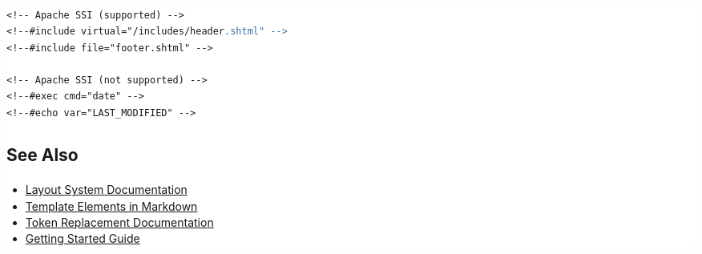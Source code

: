 ```apache
<!-- Apache SSI (supported) -->
<!--#include virtual="/includes/header.shtml" -->
<!--#include file="footer.shtml" -->

<!-- Apache SSI (not supported) -->
<!--#exec cmd="date" -->
<!--#echo var="LAST_MODIFIED" -->
```

## See Also

- [Layout System Documentation](layouts-slots-templates.md)
- [Template Elements in Markdown](template-elements-in-markdown.md)
- [Token Replacement Documentation](token-replacement.md)
- [Getting Started Guide](getting-started.md)
